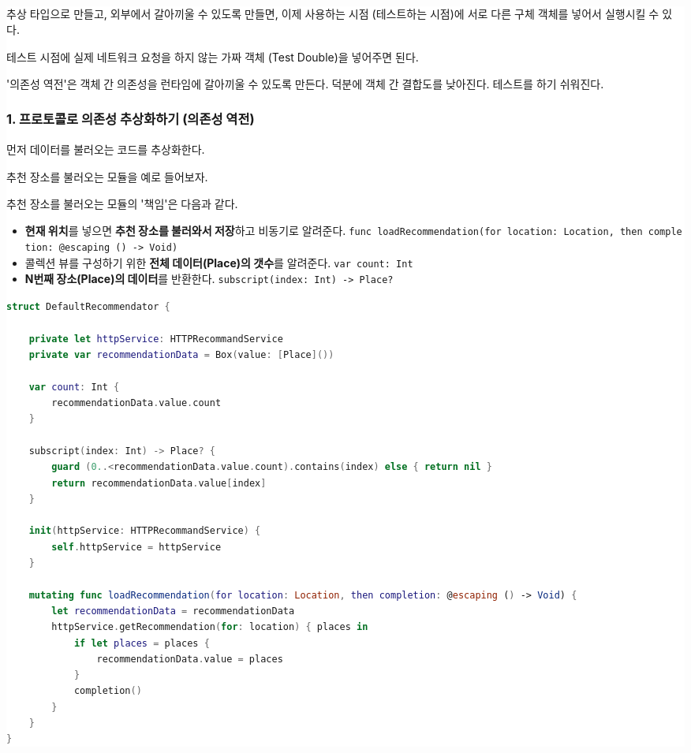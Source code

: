 추상 타입으로 만들고, 외부에서 갈아끼울 수 있도록 만들면, 이제 사용하는 시점 (테스트하는 시점)에 서로 다른 구체 객체를 넣어서 실행시킬 수 있다. 

테스트 시점에 실제 네트워크 요청을 하지 않는 가짜 객체 (Test Double)을 넣어주면 된다.

'의존성 역전'은 객체 간 의존성을 런타임에 갈아끼울 수 있도록 만든다. 덕분에 객체 간 결합도를 낮아진다. 테스트를 하기 쉬워진다.

### 1. 프로토콜로 의존성 추상화하기 (의존성 역전)

먼저 데이터를 불러오는 코드를 추상화한다. 

추천 장소를 불러오는 모듈을 예로 들어보자. 

추천 장소를 불러오는 모듈의 '책임'은 다음과 같다.

- **현재 위치**를 넣으면 **추천 장소를 불러와서 저장**하고 비동기로 알려준다. 
`func loadRecommendation(for location: Location, then completion: @escaping () -> Void)` 
- 콜렉션 뷰를 구성하기 위한 **전체 데이터(Place)의 갯수**를 알려준다. 
`var count: Int`
- **N번째 장소(Place)의 데이터**를 반환한다. 
`subscript(index: Int) -> Place?`


```swift
struct DefaultRecommendator {

    private let httpService: HTTPRecommandService
    private var recommendationData = Box(value: [Place]())

    var count: Int {
        recommendationData.value.count
    }
    
    subscript(index: Int) -> Place? {
        guard (0..<recommendationData.value.count).contains(index) else { return nil }
        return recommendationData.value[index]
    }
    
    init(httpService: HTTPRecommandService) {
        self.httpService = httpService
    }
    
    mutating func loadRecommendation(for location: Location, then completion: @escaping () -> Void) {
        let recommendationData = recommendationData
        httpService.getRecommendation(for: location) { places in
            if let places = places {
                recommendationData.value = places
            }
            completion()
        }
    }
}

```
